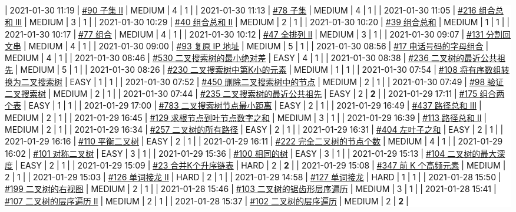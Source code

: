 | 2021-01-30 11:19 | [#90 子集 II](https://leetcode-cn.com/problems/subsets-ii) | MEDIUM | 4 | 1 |
| 2021-01-30 11:13 | [#78 子集](https://leetcode-cn.com/problems/subsets) | MEDIUM | 4 | 1 |
| 2021-01-30 11:05 | [#216 组合总和 III](https://leetcode-cn.com/problems/combination-sum-iii) | MEDIUM | 3 | 1 |
| 2021-01-30 10:29 | [#40 组合总和 II](https://leetcode-cn.com/problems/combination-sum-ii) | MEDIUM | 2 | 1 |
| 2021-01-30 10:20 | [#39 组合总和](https://leetcode-cn.com/problems/combination-sum) | MEDIUM | 1 | 1 |
| 2021-01-30 10:17 | [#77 组合](https://leetcode-cn.com/problems/combinations) | MEDIUM | 4 | 1 |
| 2021-01-30 10:12 | [#47 全排列 II](https://leetcode-cn.com/problems/permutations-ii) | MEDIUM | 3 | 1 |
| 2021-01-30 09:07 | [#131 分割回文串](https://leetcode-cn.com/problems/palindrome-partitioning) | MEDIUM | 4 | 1 |
| 2021-01-30 09:00 | [#93 复原 IP 地址](https://leetcode-cn.com/problems/restore-ip-addresses) | MEDIUM | 5 | 1 |
| 2021-01-30 08:56 | [#17 电话号码的字母组合](https://leetcode-cn.com/problems/letter-combinations-of-a-phone-number) | MEDIUM | 4 | 1 |
| 2021-01-30 08:46 | [#530 二叉搜索树的最小绝对差](https://leetcode-cn.com/problems/minimum-absolute-difference-in-bst) | EASY | 4 | 1 |
| 2021-01-30 08:38 | [#236 二叉树的最近公共祖先](https://leetcode-cn.com/problems/lowest-common-ancestor-of-a-binary-tree) | MEDIUM | 5 | 1 |
| 2021-01-30 08:26 | [#230 二叉搜索树中第K小的元素](https://leetcode-cn.com/problems/kth-smallest-element-in-a-bst) | MEDIUM | 1 | 1 |
| 2021-01-30 07:54 | [#108 将有序数组转换为二叉搜索树](https://leetcode-cn.com/problems/convert-sorted-array-to-binary-search-tree) | EASY | 1 | 1 |
| 2021-01-30 07:52 | [#450 删除二叉搜索树中的节点](https://leetcode-cn.com/problems/delete-node-in-a-bst) | MEDIUM | 2 | 1 |
| 2021-01-30 07:49 | [#98 验证二叉搜索树](https://leetcode-cn.com/problems/validate-binary-search-tree) | MEDIUM | 2 | 1 |
| 2021-01-30 07:44 | [#235 二叉搜索树的最近公共祖先](https://leetcode-cn.com/problems/lowest-common-ancestor-of-a-binary-search-tree) | EASY | 2 | **2** |
| 2021-01-29 17:11 | [#175 组合两个表](https://leetcode-cn.com/problems/combine-two-tables) | EASY | 1 | 1 |
| 2021-01-29 17:00 | [#783 二叉搜索树节点最小距离](https://leetcode-cn.com/problems/minimum-distance-between-bst-nodes) | EASY | 2 | 1 |
| 2021-01-29 16:49 | [#437 路径总和 III](https://leetcode-cn.com/problems/path-sum-iii) | MEDIUM | 2 | 1 |
| 2021-01-29 16:45 | [#129 求根节点到叶节点数字之和](https://leetcode-cn.com/problems/sum-root-to-leaf-numbers) | MEDIUM | 3 | 1 |
| 2021-01-29 16:39 | [#113 路径总和 II](https://leetcode-cn.com/problems/path-sum-ii) | MEDIUM | 2 | 1 |
| 2021-01-29 16:34 | [#257 二叉树的所有路径](https://leetcode-cn.com/problems/binary-tree-paths) | EASY | 2 | 1 |
| 2021-01-29 16:31 | [#404 左叶子之和](https://leetcode-cn.com/problems/sum-of-left-leaves) | EASY | 2 | 1 |
| 2021-01-29 16:16 | [#110 平衡二叉树](https://leetcode-cn.com/problems/balanced-binary-tree) | EASY | 2 | 1 |
| 2021-01-29 16:11 | [#222 完全二叉树的节点个数](https://leetcode-cn.com/problems/count-complete-tree-nodes) | MEDIUM | 4 | 1 |
| 2021-01-29 16:02 | [#101 对称二叉树](https://leetcode-cn.com/problems/symmetric-tree) | EASY | 3 | 1 |
| 2021-01-29 15:36 | [#100 相同的树](https://leetcode-cn.com/problems/same-tree) | EASY | 3 | 1 |
| 2021-01-29 15:13 | [#104 二叉树的最大深度](https://leetcode-cn.com/problems/maximum-depth-of-binary-tree) | EASY | 2 | 1 |
| 2021-01-29 15:09 | [#23 合并K个升序链表](https://leetcode-cn.com/problems/merge-k-sorted-lists) | HARD | 2 | **2** |
| 2021-01-29 15:08 | [#347 前 K 个高频元素](https://leetcode-cn.com/problems/top-k-frequent-elements) | MEDIUM | 2 | 1 |
| 2021-01-29 15:03 | [#126 单词接龙 II](https://leetcode-cn.com/problems/word-ladder-ii) | HARD | 2 | 1 |
| 2021-01-29 14:58 | [#127 单词接龙](https://leetcode-cn.com/problems/word-ladder) | HARD | 1 | 1 |
| 2021-01-28 15:50 | [#199 二叉树的右视图](https://leetcode-cn.com/problems/binary-tree-right-side-view) | MEDIUM | 2 | 1 |
| 2021-01-28 15:46 | [#103 二叉树的锯齿形层序遍历](https://leetcode-cn.com/problems/binary-tree-zigzag-level-order-traversal) | MEDIUM | 3 | 1 |
| 2021-01-28 15:41 | [#107 二叉树的层序遍历 II](https://leetcode-cn.com/problems/binary-tree-level-order-traversal-ii) | MEDIUM | 2 | 1 |
| 2021-01-28 15:37 | [#102 二叉树的层序遍历](https://leetcode-cn.com/problems/binary-tree-level-order-traversal) | MEDIUM | 2 | **2** |